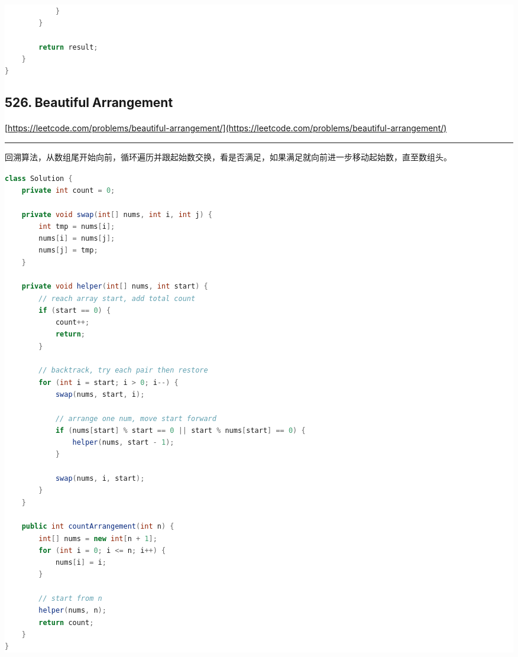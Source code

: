 ```java
            }
        }

        return result;
    }
}
```

## 526. Beautiful Arrangement

[https://leetcode.com/problems/beautiful-arrangement/](https://leetcode.com/problems/beautiful-arrangement/)

---

回溯算法，从数组尾开始向前，循环遍历并跟起始数交换，看是否满足，如果满足就向前进一步移动起始数，直至数组头。

```java
class Solution {
    private int count = 0;
    
    private void swap(int[] nums, int i, int j) {
        int tmp = nums[i];
        nums[i] = nums[j];
        nums[j] = tmp;
    }

    private void helper(int[] nums, int start) {
        // reach array start, add total count
        if (start == 0) {
            count++;
            return;
        }

        // backtrack, try each pair then restore
        for (int i = start; i > 0; i--) {
            swap(nums, start, i);
            
            // arrange one num, move start forward
            if (nums[start] % start == 0 || start % nums[start] == 0) {
                helper(nums, start - 1);
            }
            
            swap(nums, i, start);
        }
    }

    public int countArrangement(int n) {
        int[] nums = new int[n + 1];
        for (int i = 0; i <= n; i++) {
            nums[i] = i;
        }
        
        // start from n
        helper(nums, n);
        return count;
    }
}
```
